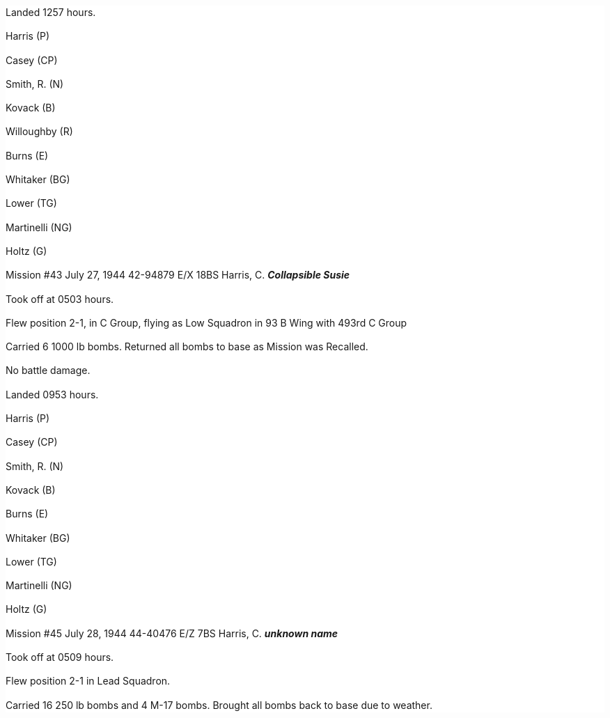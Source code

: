 Landed 1257 hours.

Harris (P)

Casey (CP)

Smith, R. (N)

Kovack (B)

Willoughby (R)

Burns (E)

Whitaker (BG)

Lower (TG)

Martinelli (NG)

Holtz (G)

Mission #43 July 27, 1944 42-94879 E/X 18BS Harris, C. ***Collapsible
Susie***

Took off at 0503 hours.

Flew position 2-1, in C Group, flying as Low Squadron in 93
B Wing with 493rd C Group

Carried 6 1000 lb bombs. Returned all bombs to base as
Mission was Recalled.

No battle damage.

Landed 0953 hours.

Harris (P)

Casey (CP)

Smith, R. (N)

Kovack (B)

Burns (E)

Whitaker (BG)

Lower (TG)

Martinelli (NG)

Holtz (G)

Mission #45 July 28, 1944 44-40476 E/Z 7BS Harris, C. ***unknown
name***

Took off at 0509 hours.

Flew position 2-1 in Lead Squadron.

Carried 16 250 lb bombs and 4 M-17 bombs. Brought all bombs
back to base due to weather.
